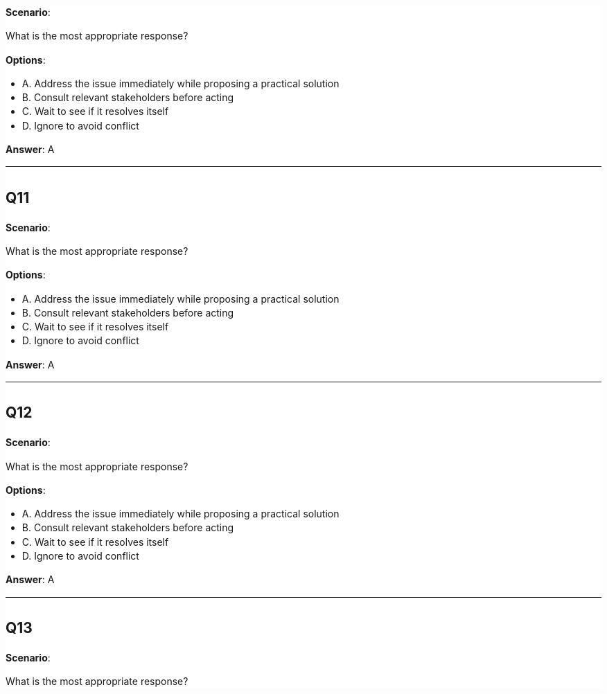 **Scenario**:

What is the most appropriate response?


**Options**:

- A. Address the issue immediately while proposing a practical solution
- B. Consult relevant stakeholders before acting
- C. Wait to see if it resolves itself
- D. Ignore to avoid conflict


**Answer**: A

---

## Q11

**Scenario**:

What is the most appropriate response?


**Options**:

- A. Address the issue immediately while proposing a practical solution
- B. Consult relevant stakeholders before acting
- C. Wait to see if it resolves itself
- D. Ignore to avoid conflict


**Answer**: A

---

## Q12

**Scenario**:

What is the most appropriate response?


**Options**:

- A. Address the issue immediately while proposing a practical solution
- B. Consult relevant stakeholders before acting
- C. Wait to see if it resolves itself
- D. Ignore to avoid conflict


**Answer**: A

---

## Q13

**Scenario**:

What is the most appropriate response?
